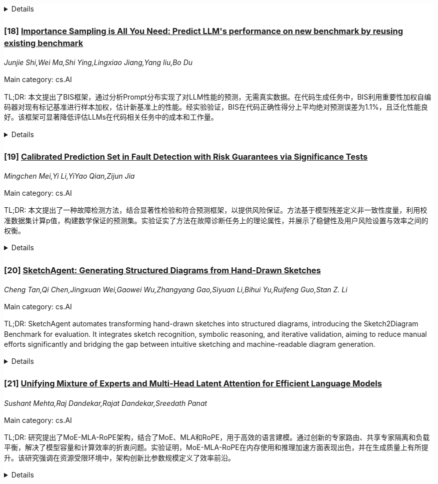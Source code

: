 
<details><summary>Details</summary></details>


### [18] [Importance Sampling is All You Need: Predict LLM's performance on new benchmark by reusing existing benchmark](https://arxiv.org/abs/2508.01203)
*Junjie Shi,Wei Ma,Shi Ying,Lingxiao Jiang,Yang liu,Bo Du*

Main category: cs.AI

TL;DR: 本文提出了BIS框架，通过分析Prompt分布实现了对LLM性能的预测，无需真实数据。在代码生成任务中，BIS利用重要性加权自编码器对现有标记基准进行样本加权，估计新基准上的性能。经实验验证，BIS在代码正确性得分上平均绝对预测误差为1.1%，且泛化性能良好。该框架可显著降低评估LLMs在代码相关任务中的成本和工作量。


<details><summary>Details</summary></details>


### [19] [Calibrated Prediction Set in Fault Detection with Risk Guarantees via Significance Tests](https://arxiv.org/abs/2508.01208)
*Mingchen Mei,Yi Li,YiYao Qian,Zijun Jia*

Main category: cs.AI

TL;DR: 本文提出了一种故障检测方法，结合显著性检验和符合预测框架，以提供风险保证。方法基于模型残差定义非一致性度量，利用校准数据集计算p值，构建数学保证的预测集。实验证实了方法在故障诊断任务上的理论属性，并展示了稳健性及用户风险设置与效率之间的权衡。


<details><summary>Details</summary></details>


### [20] [SketchAgent: Generating Structured Diagrams from Hand-Drawn Sketches](https://arxiv.org/abs/2508.01237)
*Cheng Tan,Qi Chen,Jingxuan Wei,Gaowei Wu,Zhangyang Gao,Siyuan Li,Bihui Yu,Ruifeng Guo,Stan Z. Li*

Main category: cs.AI

TL;DR: SketchAgent automates transforming hand-drawn sketches into structured diagrams, introducing the Sketch2Diagram Benchmark for evaluation. It integrates sketch recognition, symbolic reasoning, and iterative validation, aiming to reduce manual efforts significantly and bridging the gap between intuitive sketching and machine-readable diagram generation.


<details><summary>Details</summary></details>


### [21] [Unifying Mixture of Experts and Multi-Head Latent Attention for Efficient Language Models](https://arxiv.org/abs/2508.01261)
*Sushant Mehta,Raj Dandekar,Rajat Dandekar,Sreedath Panat*

Main category: cs.AI

TL;DR: 研究提出了MoE-MLA-RoPE架构，结合了MoE、MLA和RoPE，用于高效的语言建模。通过创新的专家路由、共享专家隔离和负载平衡，解决了模型容量和计算效率的折衷问题。实验证明，MoE-MLA-RoPE在内存使用和推理加速方面表现出色，并在生成质量上有所提升。该研究强调在资源受限环境中，架构创新比参数规模定义了效率前沿。


<details><summary>Details</summary></details>
